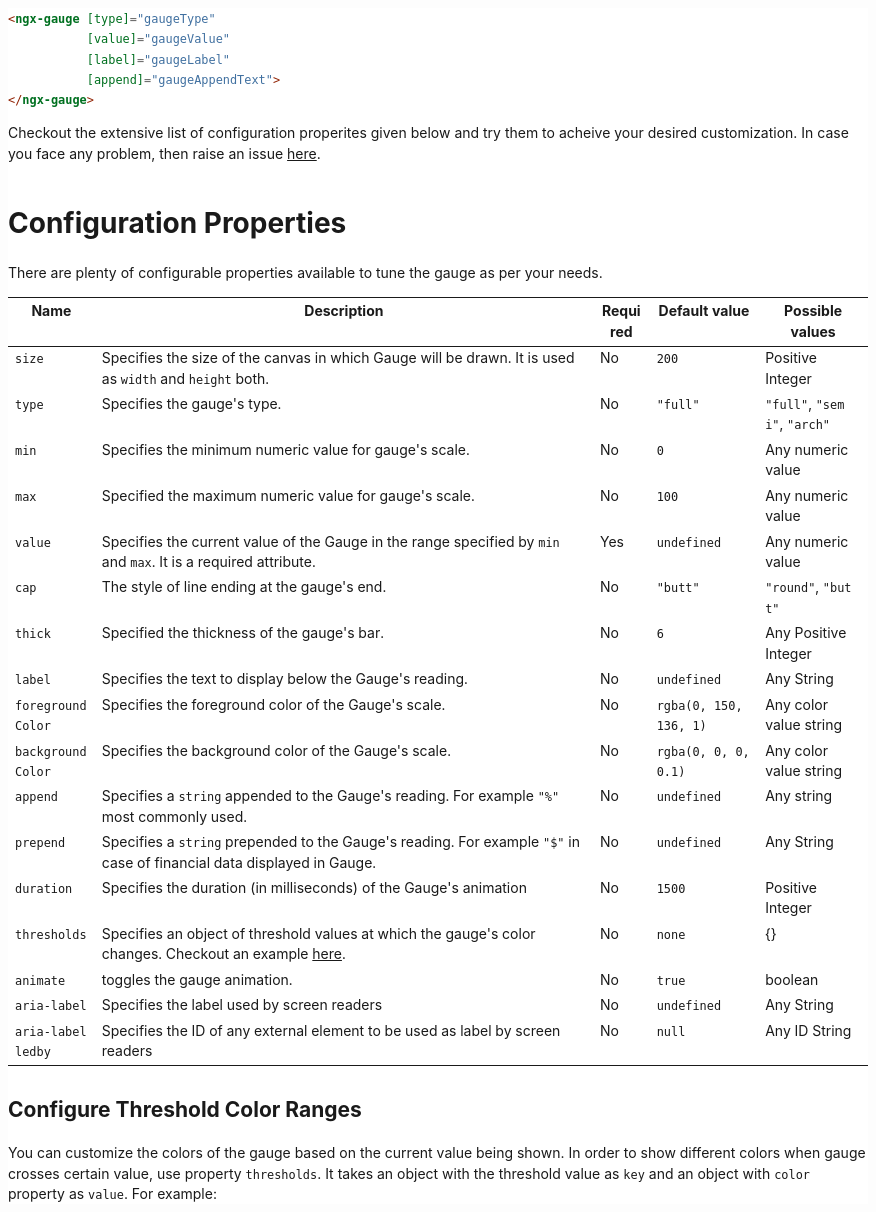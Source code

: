 ```html
<ngx-gauge [type]="gaugeType" 
           [value]="gaugeValue" 
           [label]="gaugeLabel"  
           [append]="gaugeAppendText">
</ngx-gauge>
```

Checkout the extensive list of configuration properites given below and try them to acheive your desired customization. In case you face any problem, then raise an issue [here](https://github.com/ashish-chopra/ngx-gauge/issues).

# Configuration Properties

There are plenty of configurable properties available to tune the gauge as per your needs.

| Name      | Description  | Required  | Default value  | Possible values |
| ---       | ---          | ---       | ---               | ---            |
| `size`    | Specifies the size of the canvas in which Gauge will be drawn. It is used as `width` and `height` both. | No       | `200` | Positive Integer           |
| `type`      | Specifies the gauge's type.                     | No        | `"full"`     |  `"full"`, `"semi"`, `"arch"`  |
| `min`  | Specifies the minimum numeric value for gauge's scale.  | No     | `0`  | Any numeric value  |
| `max` | Specified the maximum numeric value for gauge's scale. | No       | `100`  | Any numeric value  |
| `value`          | Specifies the current value of the Gauge in the range specified by `min` and `max`. It is a required attribute.       | Yes       | `undefined`  | Any numeric value |
| `cap`       | The style of line ending at the gauge's end.    | No        | `"butt"`    | `"round"`, `"butt"`           |
| `thick`        | Specified the thickness of the gauge's bar.            | No        | `6`        | Any Positive Integer |
| `label`       | Specifies the text to display below the Gauge's reading.  | No  | `undefined`                | Any String           |
| `foregroundColor`         | Specifies the foreground color of the Gauge's scale.                    | No       | `rgba(0, 150, 136, 1)`             |   Any color value string       |
| `backgroundColor`    | Specifies the background color of the Gauge's scale.| No        |    `rgba(0, 0, 0, 0.1)`           |    Any color value string        |
| `append`   | Specifies a `string` appended to the Gauge's reading. For example `"%"` most commonly used. | No        | `undefined`        | Any string           |
| `prepend`      | Specifies a `string` prepended to the Gauge's reading. For example `"$"` in case of financial data displayed in Gauge.                                        | No        | `undefined`            | Any String           |
| `duration`    | Specifies the duration (in milliseconds) of the Gauge's animation | No       | `1500` | Positive Integer           |
| `thresholds` | Specifies an object of threshold values at which the gauge's color changes. Checkout an example [here](#configure-threshold-color-ranges).  | No |  `none` | {}
| `animate` | toggles the gauge animation.  | No |  `true` | boolean
| `aria-label` | Specifies the label used by screen readers | No | `undefined` | Any String
| `aria-labelledby` | Specifies the ID of any external element to be used as label by screen readers | No | `null` | Any ID String


## Configure Threshold Color Ranges

You can customize the colors of the gauge based on the current value being shown. In order to show different colors when gauge crosses certain value, use property `thresholds`. It takes an object with the threshold value  as `key` and an object with `color` property as `value`. For example: 
